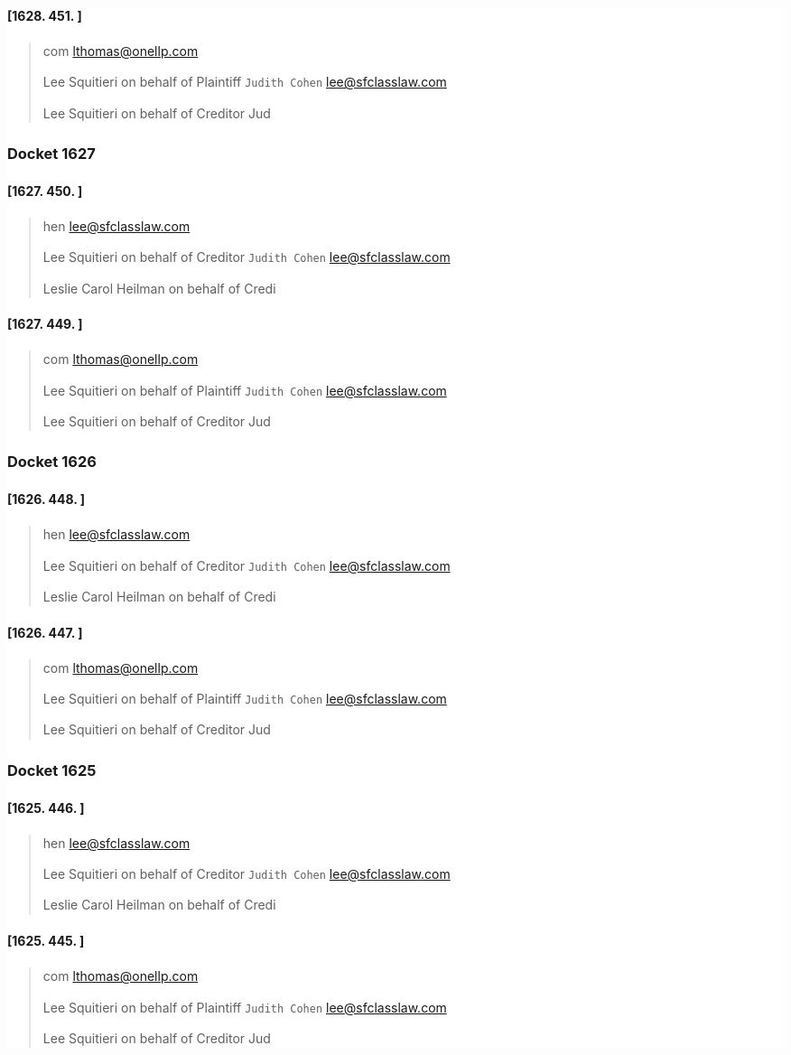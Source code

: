 #### [1628. 451. ]
> com lthomas@onellp.com
> 
> Lee Squitieri on behalf of Plaintiff `Judith Cohen` lee@sfclasslaw.com 
> 
> Lee Squitieri on behalf of Creditor Jud

### Docket 1627

#### [1627. 450. ]
> hen lee@sfclasslaw.com 
> 
> Lee Squitieri on behalf of Creditor `Judith Cohen` lee@sfclasslaw.com 
> 
> Leslie Carol Heilman on behalf of Credi

#### [1627. 449. ]
> com lthomas@onellp.com
> 
> Lee Squitieri on behalf of Plaintiff `Judith Cohen` lee@sfclasslaw.com 
> 
> Lee Squitieri on behalf of Creditor Jud

### Docket 1626

#### [1626. 448. ]
> hen lee@sfclasslaw.com 
> 
> Lee Squitieri on behalf of Creditor `Judith Cohen` lee@sfclasslaw.com 
> 
> Leslie Carol Heilman on behalf of Credi

#### [1626. 447. ]
> com lthomas@onellp.com
> 
> Lee Squitieri on behalf of Plaintiff `Judith Cohen` lee@sfclasslaw.com 
> 
> Lee Squitieri on behalf of Creditor Jud

### Docket 1625

#### [1625. 446. ]
> hen lee@sfclasslaw.com 
> 
> Lee Squitieri on behalf of Creditor `Judith Cohen` lee@sfclasslaw.com 
> 
> Leslie Carol Heilman on behalf of Credi

#### [1625. 445. ]
> com lthomas@onellp.com
> 
> Lee Squitieri on behalf of Plaintiff `Judith Cohen` lee@sfclasslaw.com 
> 
> Lee Squitieri on behalf of Creditor Jud
